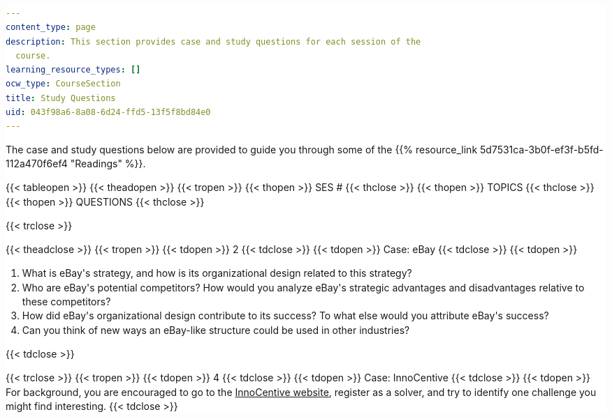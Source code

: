 ```yaml
---
content_type: page
description: This section provides case and study questions for each session of the
  course.
learning_resource_types: []
ocw_type: CourseSection
title: Study Questions
uid: 043f98a6-8a08-6d24-ffd5-13f5f8bd84e0
---
```


The case and study questions below are provided to guide you through some of the {{% resource_link 5d7531ca-3b0f-ef3f-b5fd-112a470f6ef4 "Readings" %}}.

{{< tableopen >}}
{{< theadopen >}}
{{< tropen >}}
{{< thopen >}}
SES #
{{< thclose >}}
{{< thopen >}}
TOPICS
{{< thclose >}}
{{< thopen >}}
QUESTIONS
{{< thclose >}}

{{< trclose >}}

{{< theadclose >}}
{{< tropen >}}
{{< tdopen >}}
2
{{< tdclose >}}
{{< tdopen >}}
Case: eBay
{{< tdclose >}}
{{< tdopen >}}


1.  What is eBay's strategy, and how is its organizational design related to this strategy?
2.  Who are eBay's potential competitors? How would you analyze eBay's strategic advantages and disadvantages relative to these competitors?
3.  How did eBay's organizational design contribute to its success? To what else would you attribute eBay's success?
4.  Can you think of new ways an eBay-like structure could be used in other industries?


{{< tdclose >}}

{{< trclose >}}
{{< tropen >}}
{{< tdopen >}}
4
{{< tdclose >}}
{{< tdopen >}}
Case: InnoCentive
{{< tdclose >}}
{{< tdopen >}}
For background, you are encouraged to go to the [InnoCentive website](http://www.innocentive.com), register as a solver, and try to identify one challenge you might find interesting.
{{< tdclose >}}

